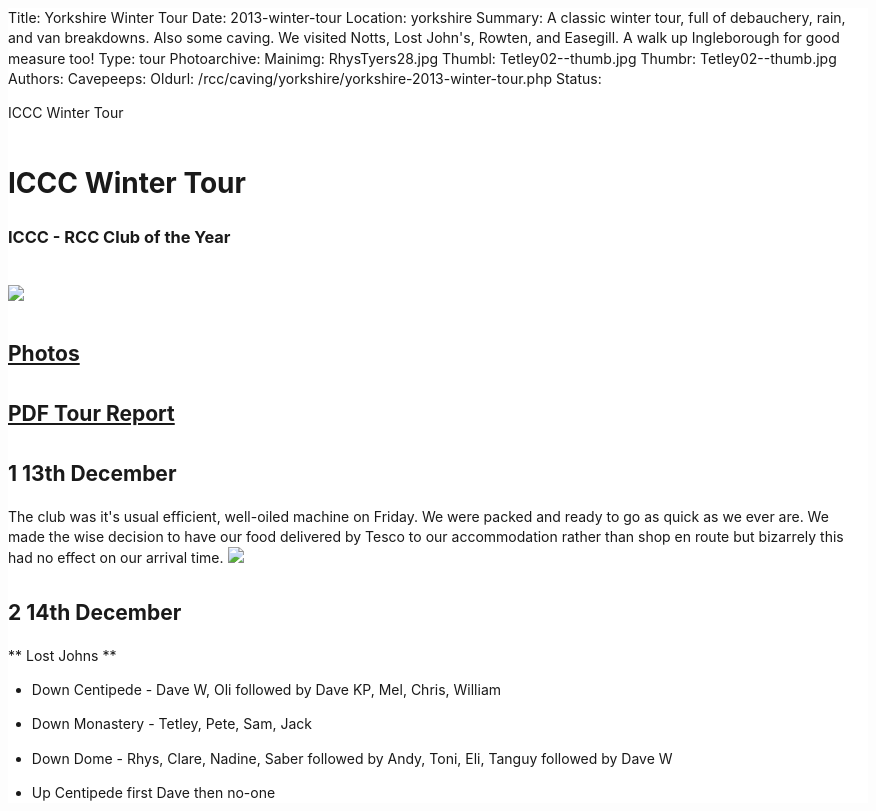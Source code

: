 Title: Yorkshire Winter Tour
Date: 2013-winter-tour
Location: yorkshire
Summary: A classic winter tour, full of debauchery, rain, and van breakdowns. Also some caving. We visited Notts, Lost John's, Rowten, and Easegill. A walk up Ingleborough for good measure too!
Type: tour
Photoarchive:
Mainimg: RhysTyers28.jpg
Thumbl: Tetley02--thumb.jpg
Thumbr: Tetley02--thumb.jpg
Authors: 
Cavepeeps:
Oldurl: /rcc/caving/yorkshire/yorkshire-2013-winter-tour.php
Status:

ICCC Winter Tour 

#  ICCC Winter Tour 

###  ICCC - RCC Club of the Year 

### 

[ ![](/rcc/caving/photo_archive/tours/2013%20-%20yorkshire%20winter/RhysTyers28.jpg) ](/rcc/caving/photo_archive/tours/2013%20-%20yorkshire%20winter/RhysTyers28.html)  
---  
  
##  [ Photos ](/rcc/caving/photo_archive/tours/2013%20-%20yorkshire%20winter/dirindex.html)

##  [ PDF Tour Report ](yorkshire-2013-winter-tour.pdf)

##  1 13th December 

The club was it's usual efficient, well-oiled machine on Friday. We were packed and ready to go as quick as we ever are. We made the wise decision to have our food delivered by Tesco to our accommodation rather than shop en route but bizarrely this had no effect on our arrival time. ![](/rcc/caving/photo_archive/tours/2013%20-%20yorkshire%20winter/Tetley19.jpg)

##  2 14th December 

** Lost Johns **

  * Down Centipede - Dave W, Oli followed by Dave KP, Mel, Chris, William 

  * Down Monastery - Tetley, Pete, Sam, Jack 

  * Down Dome - Rhys, Clare, Nadine, Saber followed by Andy, Toni, Eli, Tanguy followed by Dave W 

  * Up Centipede first Dave then no-one 
